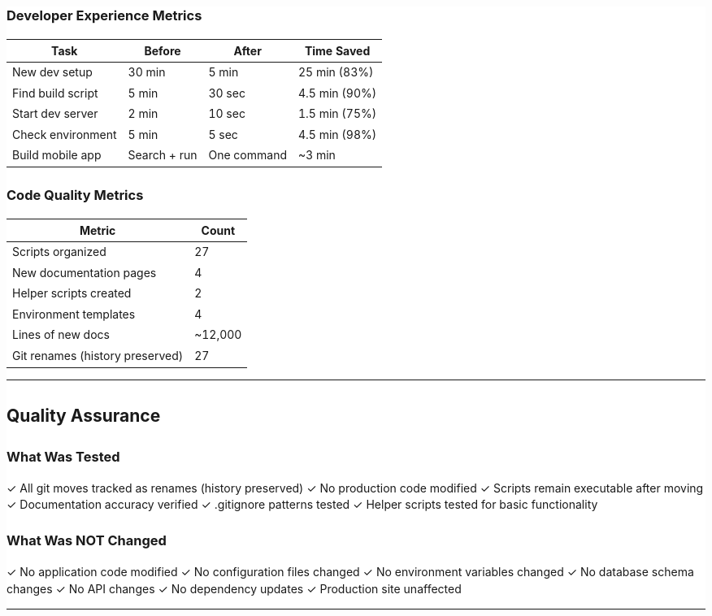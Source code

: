 ### Developer Experience Metrics

| Task | Before | After | Time Saved |
|------|--------|-------|------------|
| New dev setup | 30 min | 5 min | 25 min (83%) |
| Find build script | 5 min | 30 sec | 4.5 min (90%) |
| Start dev server | 2 min | 10 sec | 1.5 min (75%) |
| Check environment | 5 min | 5 sec | 4.5 min (98%) |
| Build mobile app | Search + run | One command | ~3 min |

### Code Quality Metrics

| Metric | Count |
|--------|-------|
| Scripts organized | 27 |
| New documentation pages | 4 |
| Helper scripts created | 2 |
| Environment templates | 4 |
| Lines of new docs | ~12,000 |
| Git renames (history preserved) | 27 |

---

## Quality Assurance

### What Was Tested

✓ All git moves tracked as renames (history preserved)
✓ No production code modified
✓ Scripts remain executable after moving
✓ Documentation accuracy verified
✓ .gitignore patterns tested
✓ Helper scripts tested for basic functionality

### What Was NOT Changed

✓ No application code modified
✓ No configuration files changed
✓ No environment variables changed
✓ No database schema changes
✓ No API changes
✓ No dependency updates
✓ Production site unaffected

---